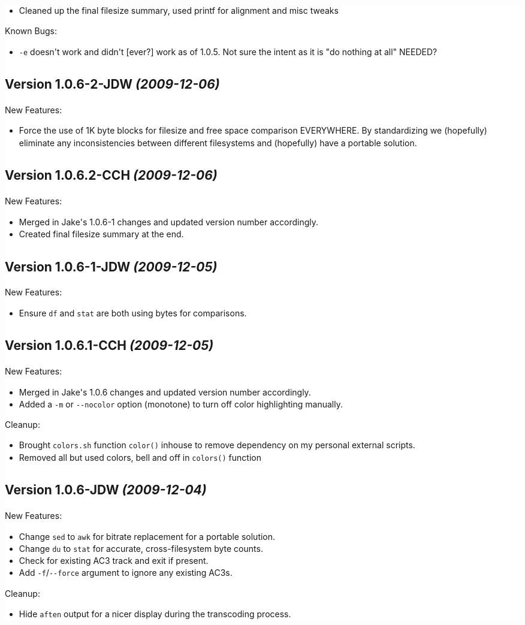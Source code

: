 * Cleaned up the final filesize summary, used printf for alignment and misc tweaks

Known Bugs:

* `-e` doesn't work and didn't [ever?] work as of 1.0.5.  Not sure the intent as it is "do nothing at all" NEEDED?


Version 1.0.6-2-JDW *(2009-12-06)*
----------------------------------
New Features:

* Force the use of 1K byte blocks for filesize and free space comparison EVERYWHERE. By standardizing we (hopefully) eliminate any inconsistencies between different filesystems and (hopefully) have a portable solution.


Version 1.0.6.2-CCH *(2009-12-06)*
----------------------------------
New Features:

* Merged in Jake's 1.0.6-1 changes and updated version number accordingly.
* Created final filesize summary at the end.


Version 1.0.6-1-JDW *(2009-12-05)*
----------------------------------
New Features:

* Ensure `df` and `stat` are both using bytes for comparisons.


Version 1.0.6.1-CCH *(2009-12-05)*
----------------------------------
New Features:

* Merged in Jake's 1.0.6 changes and updated version number accordingly.
* Added a `-m` or `--nocolor` option (monotone) to turn off color highlighting manually.

Cleanup:

* Brought `colors.sh` function `color()` inhouse to remove dependency on my personal external scripts.
* Removed all but used colors, bell and off in `colors()` function


Version 1.0.6-JDW *(2009-12-04)*
--------------------------------
New Features:

* Change `sed` to `awk` for bitrate replacement for a portable solution.
* Change `du` to `stat` for accurate, cross-filesystem byte counts.
* Check for existing AC3 track and exit if present.
* Add `-f`/`--force` argument to ignore any existing AC3s.

Cleanup:

* Hide `aften` output for a nicer display during the transcoding process.

